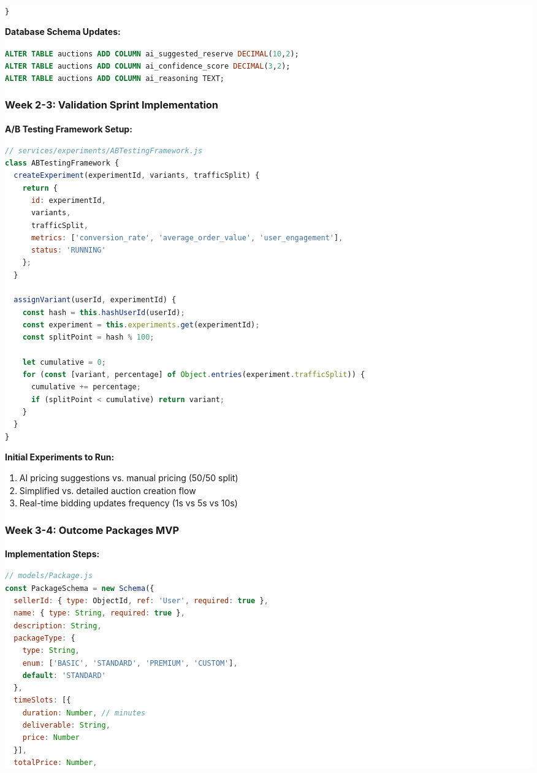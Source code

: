 ```javascript
}
```

**Database Schema Updates:**
```sql
ALTER TABLE auctions ADD COLUMN ai_suggested_reserve DECIMAL(10,2);
ALTER TABLE auctions ADD COLUMN ai_confidence_score DECIMAL(3,2);
ALTER TABLE auctions ADD COLUMN ai_reasoning TEXT;
```

### Week 2-3: Validation Sprint Implementation

**A/B Testing Framework Setup:**
```javascript
// services/experiments/ABTestingFramework.js
class ABTestingFramework {
  createExperiment(experimentId, variants, trafficSplit) {
    return {
      id: experimentId,
      variants,
      trafficSplit,
      metrics: ['conversion_rate', 'average_order_value', 'user_engagement'],
      status: 'RUNNING'
    };
  }

  assignVariant(userId, experimentId) {
    const hash = this.hashUserId(userId);
    const experiment = this.experiments.get(experimentId);
    const splitPoint = hash % 100;
    
    let cumulative = 0;
    for (const [variant, percentage] of Object.entries(experiment.trafficSplit)) {
      cumulative += percentage;
      if (splitPoint < cumulative) return variant;
    }
  }
}
```

**Initial Experiments to Run:**
1. AI pricing suggestions vs. manual pricing (50/50 split)
2. Simplified vs. detailed auction creation flow
3. Real-time bidding updates frequency (1s vs 5s vs 10s)

### Week 3-4: Outcome Packages MVP

**Implementation Steps:**

```javascript
// models/Package.js
const PackageSchema = new Schema({
  sellerId: { type: ObjectId, ref: 'User', required: true },
  name: { type: String, required: true },
  description: String,
  packageType: { 
    type: String, 
    enum: ['BASIC', 'STANDARD', 'PREMIUM', 'CUSTOM'],
    default: 'STANDARD'
  },
  timeSlots: [{
    duration: Number, // minutes
    deliverable: String,
    price: Number
  }],
  totalPrice: Number,
```